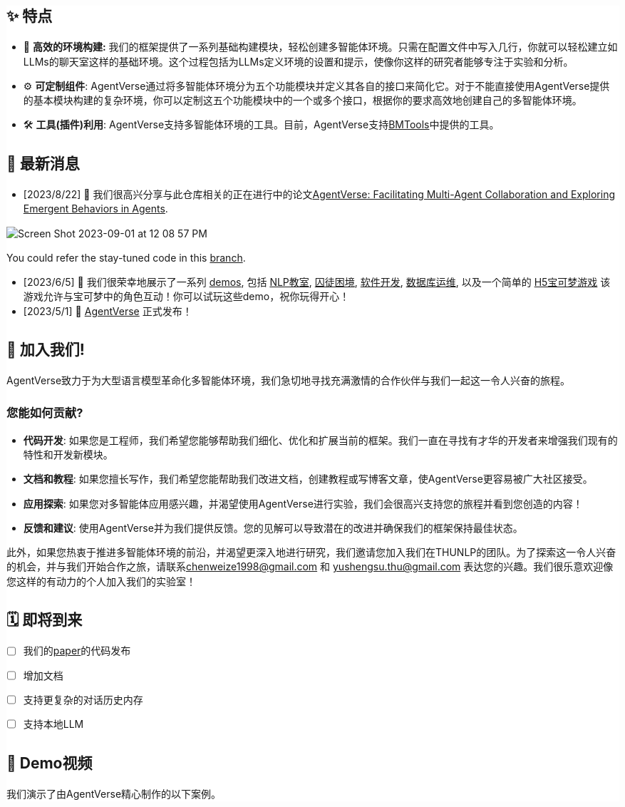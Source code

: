 
## ✨ 特点

- 🥳 **高效的环境构建:** 我们的框架提供了一系列基础构建模块，轻松创建多智能体环境。只需在配置文件中写入几行，你就可以轻松建立如LLMs的聊天室这样的基础环境。这个过程包括为LLMs定义环境的设置和提示，使像你这样的研究者能够专注于实验和分析。

- ⚙️ **可定制组件**: AgentVerse通过将多智能体环境分为五个功能模块并定义其各自的接口来简化它。对于不能直接使用AgentVerse提供的基本模块构建的复杂环境，你可以定制这五个功能模块中的一个或多个接口，根据你的要求高效地创建自己的多智能体环境。

- 🛠 **工具(插件)利用**: AgentVerse支持多智能体环境的工具。目前，AgentVerse支持[BMTools](https://github.com/OpenBMB/BMTools)中提供的工具。 

## 📰 最新消息
- [2023/8/22] 📝 我们很高兴分享与此仓库相关的正在进行中的论文[AgentVerse: Facilitating Multi-Agent Collaboration and Exploring Emergent Behaviors in Agents](https://arxiv.org/abs/2308.10848).
<img width="616" alt="Screen Shot 2023-09-01 at 12 08 57 PM" src="https://github.com/OpenBMB/AgentVerse/assets/11704492/6db1c907-b7fc-42f9-946c-89853a28f386">

You could refer the stay-tuned code in this [branch](https://github.com/OpenBMB/AgentVerse/tree/AgentVerse-TaskSolving).

- [2023/6/5] 🎉 我们很荣幸地展示了一系列 [demos](#-simple-demo-video), 包括 [NLP教室](#nlp教室), [囚徒困境](#囚徒困境), [软件开发](#软件开发), [数据库运维](#数据库运维), 以及一个简单的 [H5宝可梦游戏](#宝可梦游戏) 该游戏允许与宝可梦中的角色互动！你可以试玩这些demo，祝你玩得开心！
- [2023/5/1] 🚀 [AgentVerse](https://github.com/OpenBMB/AgentVerse) 正式发布！

## 🌟 加入我们!
AgentVerse致力于为大型语言模型革命化多智能体环境，我们急切地寻找充满激情的合作伙伴与我们一起这一令人兴奋的旅程。

### 您能如何贡献?
- **代码开发**: 如果您是工程师，我们希望您能够帮助我们细化、优化和扩展当前的框架。我们一直在寻找有才华的开发者来增强我们现有的特性和开发新模块。

- **文档和教程**: 如果您擅长写作，我们希望您能帮助我们改进文档，创建教程或写博客文章，使AgentVerse更容易被广大社区接受。

- **应用探索**: 如果您对多智能体应用感兴趣，并渴望使用AgentVerse进行实验，我们会很高兴支持您的旅程并看到您创造的内容！

- **反馈和建议**: 使用AgentVerse并为我们提供反馈。您的见解可以导致潜在的改进并确保我们的框架保持最佳状态。

此外，如果您热衷于推进多智能体环境的前沿，并渴望更深入地进行研究，我们邀请您加入我们在THUNLP的团队。为了探索这一令人兴奋的机会，并与我们开始合作之旅，请联系[chenweize1998@gmail.com](chenweize1998@gmail.com) 和 [yushengsu.thu@gmail.com](yushengsu.thu@gmail.com) 表达您的兴趣。我们很乐意欢迎像您这样的有动力的个人加入我们的实验室！

## 🗓 即将到来
- [ ] 我们的[paper](https://arxiv.org/abs/2308.10848)的代码发布
- [ ] 增加文档
- [ ] 支持更复杂的对话历史内存
- [ ] 支持本地LLM


## 👾 Demo视频

我们演示了由AgentVerse精心制作的以下案例。


